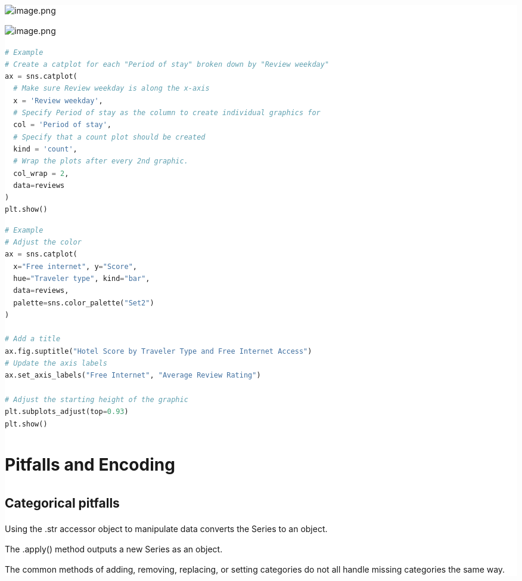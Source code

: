 ![image.png](attachment:f726b861-f372-41ab-af99-537ac333529b:image.png)

![image.png](attachment:0d5df48c-e9e8-4227-998e-a115ffc737a8:image.png)

```python
# Example
# Create a catplot for each "Period of stay" broken down by "Review weekday"
ax = sns.catplot(
  # Make sure Review weekday is along the x-axis
  x = 'Review weekday',
  # Specify Period of stay as the column to create individual graphics for
  col = 'Period of stay',
  # Specify that a count plot should be created
  kind = 'count',
  # Wrap the plots after every 2nd graphic.
  col_wrap = 2,
  data=reviews
)
plt.show()
```

```python
# Example
# Adjust the color
ax = sns.catplot(
  x="Free internet", y="Score",
  hue="Traveler type", kind="bar",
  data=reviews,
  palette=sns.color_palette("Set2")
)

# Add a title
ax.fig.suptitle("Hotel Score by Traveler Type and Free Internet Access")
# Update the axis labels
ax.set_axis_labels("Free Internet", "Average Review Rating")

# Adjust the starting height of the graphic
plt.subplots_adjust(top=0.93)
plt.show()
```

# Pitfalls and Encoding

## Categorical pitfalls

Using the .str accessor object to manipulate data converts the Series to an object.

The .apply() method outputs a new Series as an object.

The common methods of adding, removing, replacing, or setting categories do not all handle missing categories the same way.
